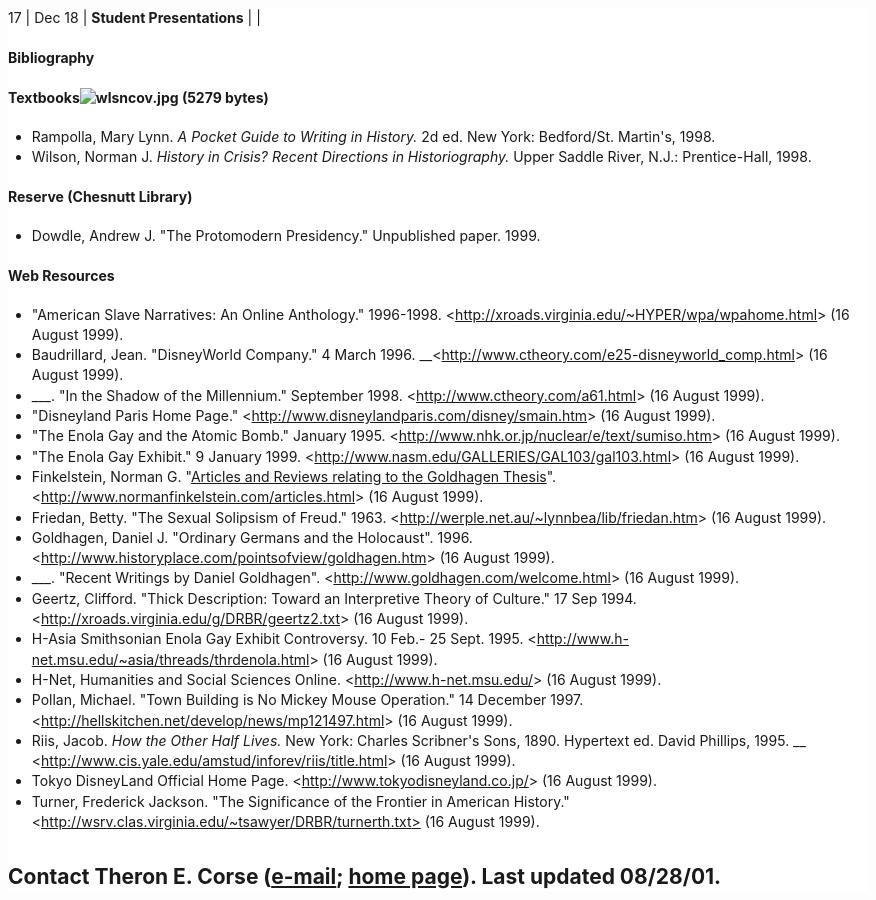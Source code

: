 17 | Dec 18 | **Student Presentations** |    |  


#### Bibliography

#### Textbooks![wlsncov.jpg \(5279 bytes\)](images/wlsncov.jpg)

  * Rampolla, Mary Lynn.  _A Pocket Guide to Writing in History._ 2d ed.   New York: Bedford/St. Martin's, 1998.
  * Wilson, Norman J. _History in Crisis? Recent Directions in Historiography._ Upper Saddle River, N.J.: Prentice-Hall, 1998.

####  Reserve (Chesnutt Library)

  * Dowdle, Andrew J. "The Protomodern Presidency." Unpublished paper. 1999.

#### Web Resources

  * "American Slave Narratives: An Online Anthology." 1996-1998. <<http://xroads.virginia.edu/~HYPER/wpa/wpahome.html>> (16 August 1999).
  * Baudrillard, Jean. "DisneyWorld Company." 4 March 1996\. __<<http://www.ctheory.com/e25-disneyworld_comp.html>> (16 August 1999).
  * ___. "In the Shadow of the Millennium." September 1998\. <<http://www.ctheory.com/a61.html>> (16 August 1999).
  * "Disneyland Paris Home Page." <<http://www.disneylandparis.com/disney/smain.htm>> (16 August 1999).
  * "The Enola Gay and the Atomic Bomb." January 1995. <<http://www.nhk.or.jp/nuclear/e/text/sumiso.htm>> (16 August 1999).
  * "The Enola Gay Exhibit." 9 January 1999. <<http://www.nasm.edu/GALLERIES/GAL103/gal103.html>> (16 August 1999).
  * Finkelstein, Norman G. "[Articles and Reviews relating to the Goldhagen Thesis](http://www.normanfinkelstein.com/articles.html)". <<http://www.normanfinkelstein.com/articles.html>> (16 August 1999).
  * Friedan, Betty. "The Sexual Solipsism of Freud." 1963\. <<http://werple.net.au/~lynnbea/lib/friedan.htm>> (16 August 1999).
  * Goldhagen, Daniel J. "Ordinary Germans and the Holocaust". 1996. <<http://www.historyplace.com/pointsofview/goldhagen.htm>> (16 August 1999).
  * ___. "Recent Writings by Daniel Goldhagen". <<http://www.goldhagen.com/welcome.html>> (16 August 1999).
  * Geertz, Clifford. "Thick Description: Toward an Interpretive Theory of Culture." 17 Sep 1994. <<http://xroads.virginia.edu/g/DRBR/geertz2.txt>> (16 August 1999).
  * [](http://www.h-net.msu.edu/)H-Asia Smithsonian Enola Gay Exhibit Controversy. 10 Feb.- 25 Sept. 1995. <<http://www.h-net.msu.edu/~asia/threads/thrdenola.html>> (16 August 1999).
  * H-Net, Humanities and Social Sciences Online. <<http://www.h-net.msu.edu/>> (16 August 1999).
  * Pollan, Michael. "Town Building is No Mickey Mouse Operation." 14 December 1997. <<http://hellskitchen.net/develop/news/mp121497.html>> (16 August 1999).
  * Riis, Jacob. _How the Other Half Lives._ New York: Charles Scribner's Sons, 1890. Hypertext ed. David Phillips, 1995. __ <<http://www.cis.yale.edu/amstud/inforev/riis/title.html>> (16 August 1999).
  * Tokyo DisneyLand Official Home Page. <<http://www.tokyodisneyland.co.jp/>> (16 August 1999).
  * Turner, Frederick Jackson. "The Significance of the Frontier in American History." <<http://wsrv.clas.virginia.edu/~tsawyer/DRBR/turnerth.txt>[>](http://wsrv.clas.virginia.edu/~tsawyer/DRBR/turnerth.txt) (16 August 1999).

     
  
Contact Theron E. Corse ([e-mail](mailto:tcorse@uncfsu.edu); [home
page](http://spacer.uncfsu.edu/f_corse/index.htm)). Last updated 08/28/01.  
---

